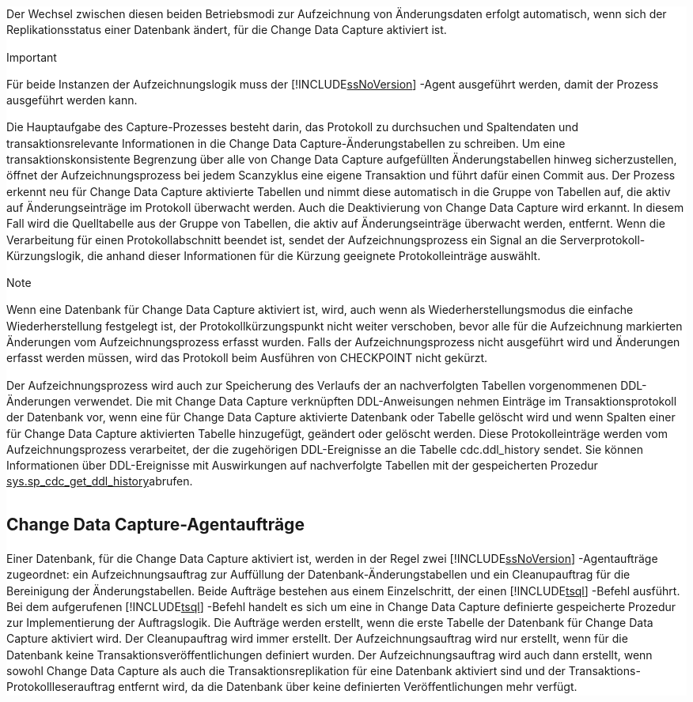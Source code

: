   
 Der Wechsel zwischen diesen beiden Betriebsmodi zur Aufzeichnung von Änderungsdaten erfolgt automatisch, wenn sich der Replikationsstatus einer Datenbank ändert, für die Change Data Capture aktiviert ist.  
  
> [!IMPORTANT]  
>  Für beide Instanzen der Aufzeichnungslogik muss der [!INCLUDE[ssNoVersion](../../includes/ssnoversion-md.md)] -Agent ausgeführt werden, damit der Prozess ausgeführt werden kann.  
  
 Die Hauptaufgabe des Capture-Prozesses besteht darin, das Protokoll zu durchsuchen und Spaltendaten und transaktionsrelevante Informationen in die Change Data Capture-Änderungstabellen zu schreiben. Um eine transaktionskonsistente Begrenzung über alle von Change Data Capture aufgefüllten Änderungstabellen hinweg sicherzustellen, öffnet der Aufzeichnungsprozess bei jedem Scanzyklus eine eigene Transaktion und führt dafür einen Commit aus. Der Prozess erkennt neu für Change Data Capture aktivierte Tabellen und nimmt diese automatisch in die Gruppe von Tabellen auf, die aktiv auf Änderungseinträge im Protokoll überwacht werden. Auch die Deaktivierung von Change Data Capture wird erkannt. In diesem Fall wird die Quelltabelle aus der Gruppe von Tabellen, die aktiv auf Änderungseinträge überwacht werden, entfernt. Wenn die Verarbeitung für einen Protokollabschnitt beendet ist, sendet der Aufzeichnungsprozess ein Signal an die Serverprotokoll-Kürzungslogik, die anhand dieser Informationen für die Kürzung geeignete Protokolleinträge auswählt.  
  
> [!NOTE]  
>  Wenn eine Datenbank für Change Data Capture aktiviert ist, wird, auch wenn als Wiederherstellungsmodus die einfache Wiederherstellung festgelegt ist, der Protokollkürzungspunkt nicht weiter verschoben, bevor alle für die Aufzeichnung markierten Änderungen vom Aufzeichnungsprozess erfasst wurden. Falls der Aufzeichnungsprozess nicht ausgeführt wird und Änderungen erfasst werden müssen, wird das Protokoll beim Ausführen von CHECKPOINT nicht gekürzt.  
  
 Der Aufzeichnungsprozess wird auch zur Speicherung des Verlaufs der an nachverfolgten Tabellen vorgenommenen DDL-Änderungen verwendet. Die mit Change Data Capture verknüpften DDL-Anweisungen nehmen Einträge im Transaktionsprotokoll der Datenbank vor, wenn eine für Change Data Capture aktivierte Datenbank oder Tabelle gelöscht wird und wenn Spalten einer für Change Data Capture aktivierten Tabelle hinzugefügt, geändert oder gelöscht werden. Diese Protokolleinträge werden vom Aufzeichnungsprozess verarbeitet, der die zugehörigen DDL-Ereignisse an die Tabelle cdc.ddl_history sendet. Sie können Informationen über DDL-Ereignisse mit Auswirkungen auf nachverfolgte Tabellen mit der gespeicherten Prozedur [sys.sp_cdc_get_ddl_history](../../relational-databases/system-stored-procedures/sys-sp-cdc-get-ddl-history-transact-sql.md)abrufen.  
  
## <a name="change-data-capture-agent-jobs"></a>Change Data Capture-Agentaufträge  
 Einer Datenbank, für die Change Data Capture aktiviert ist, werden in der Regel zwei [!INCLUDE[ssNoVersion](../../includes/ssnoversion-md.md)] -Agentaufträge zugeordnet: ein Aufzeichnungsauftrag zur Auffüllung der Datenbank-Änderungstabellen und ein Cleanupauftrag für die Bereinigung der Änderungstabellen. Beide Aufträge bestehen aus einem Einzelschritt, der einen [!INCLUDE[tsql](../../includes/tsql-md.md)] -Befehl ausführt. Bei dem aufgerufenen [!INCLUDE[tsql](../../includes/tsql-md.md)] -Befehl handelt es sich um eine in Change Data Capture definierte gespeicherte Prozedur zur Implementierung der Auftragslogik. Die Aufträge werden erstellt, wenn die erste Tabelle der Datenbank für Change Data Capture aktiviert wird. Der Cleanupauftrag wird immer erstellt. Der Aufzeichnungsauftrag wird nur erstellt, wenn für die Datenbank keine Transaktionsveröffentlichungen definiert wurden. Der Aufzeichnungsauftrag wird auch dann erstellt, wenn sowohl Change Data Capture als auch die Transaktionsreplikation für eine Datenbank aktiviert sind und der Transaktions-Protokollleserauftrag entfernt wird, da die Datenbank über keine definierten Veröffentlichungen mehr verfügt.  
  